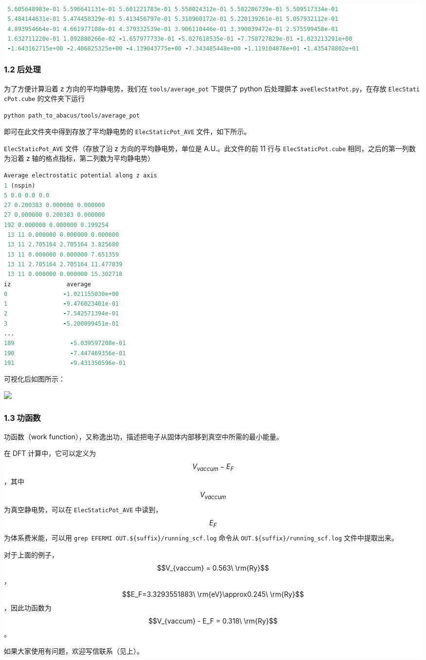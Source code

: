 ```fortran
 5.605648983e-01 5.596641131e-01 5.601221783e-01 5.558024312e-01 5.582286739e-01 5.509517334e-01
 5.484144631e-01 5.474458329e-01 5.413456797e-01 5.310960172e-01 5.220139261e-01 5.057932112e-01
 4.893954664e-01 4.661977108e-01 4.379332539e-01 3.906110446e-01 3.390039472e-01 2.575599458e-01
 1.632711220e-01 1.092880266e-02 -1.657977733e-01 -5.027618535e-01 -7.758727829e-01 -1.023213291e+00
 -1.643162715e+00 -2.406825325e+00 -4.139043775e+00 -7.343485448e+00 -1.119104878e+01 -1.435478802e+01
```

### 1.2 后处理

为了方便计算沿着 z 方向的平均静电势，我们在 `tools/average_pot` 下提供了 python 后处理脚本 `aveElecStatPot.py`，在存放 `ElecStaticPot.cube` 的文件夹下运行

`python path_to_abacus/tools/average_pot`

即可在此文件夹中得到存放了平均静电势的 `ElecStaticPot_AVE` 文件，如下所示。

`ElecStaticPot_AVE` 文件（存放了沿 z 方向的平均静电势，单位是 A.U.。此文件的前 11 行与 `ElecStaticPot.cube` 相同，之后的第一列数为沿着 z 轴的格点指标，第二列数为平均静电势）

```fortran
Average electrostatic potential along z axis
1 (nspin) 
5 0.0 0.0 0.0 
27 0.200383 0.000000 0.000000
27 0.000000 0.200383 0.000000
192 0.000000 0.000000 0.199254
 13 11 0.000000 0.000000 0.000000
 13 11 2.705164 2.705164 3.825680
 13 11 0.000000 0.000000 7.651359
 13 11 2.705164 2.705164 11.477039
 13 11 0.000000 0.000000 15.302718
iz                average
0                -1.021155030e+00
1                -9.476023401e-01
2                -7.542571394e-01
3                -5.200099451e-01
...
189                -5.039597208e-01
190                -7.447469356e-01
191                -9.431350596e-01
```

可视化后如图所示：

![](picture/fig_surface1.png)

### 1.3 功函数

功函数（work function），又称逸出功，描述把电子从固体内部移到真空中所需的最小能量。

在 DFT 计算中，它可以定义为$$V_{vaccum} - E_F$$，其中$$V_{vaccum}$$为真空静电势，可以在 `ElecStaticPot_AVE` 中读到，$$E_F$$为体系费米能，可以用 `grep EFERMI OUT.${suffix}/running_scf.log` 命令从 `OUT.${suffix}/running_scf.log` 文件中提取出来。

对于上面的例子，$$V_{vaccum} = 0.563\ \rm{Ry}$$，$$E_F=3.3293551883\ \rm{eV}\approx0.245\ \rm{Ry}$$，因此功函数为$$V_{vaccum} - E_F = 0.318\ \rm{Ry}$$。

如果大家使用有问题，欢迎写信联系（见上）。
